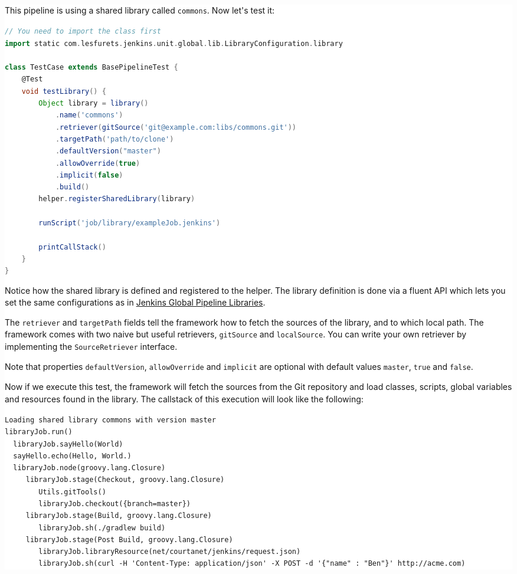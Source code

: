 This pipeline is using a shared library called `commons`. Now let's test it:

```groovy
// You need to import the class first
import static com.lesfurets.jenkins.unit.global.lib.LibraryConfiguration.library

class TestCase extends BasePipelineTest {
    @Test
    void testLibrary() {
        Object library = library()
            .name('commons')
            .retriever(gitSource('git@example.com:libs/commons.git'))
            .targetPath('path/to/clone')
            .defaultVersion("master")
            .allowOverride(true)
            .implicit(false)
            .build()
        helper.registerSharedLibrary(library)

        runScript('job/library/exampleJob.jenkins')

        printCallStack()
    }
}
```

Notice how the shared library is defined and registered to the helper. The library
definition is done via a fluent API which lets you set the same configurations as in
[Jenkins Global Pipeline
Libraries](https://jenkins.io/doc/book/pipeline/shared-libraries/#using-libraries).

The `retriever` and `targetPath` fields tell the framework how to fetch the sources of the
library, and to which local path. The framework comes with two naive but useful
retrievers, `gitSource` and `localSource`. You can write your own retriever by
implementing the `SourceRetriever` interface.

Note that properties `defaultVersion`, `allowOverride` and `implicit` are optional with
default values `master`, `true` and `false`.

Now if we execute this test, the framework will fetch the sources from the Git repository
and load classes, scripts, global variables and resources found in the library. The
callstack of this execution will look like the following:

```text
Loading shared library commons with version master
libraryJob.run()
  libraryJob.sayHello(World)
  sayHello.echo(Hello, World.)
  libraryJob.node(groovy.lang.Closure)
     libraryJob.stage(Checkout, groovy.lang.Closure)
        Utils.gitTools()
        libraryJob.checkout({branch=master})
     libraryJob.stage(Build, groovy.lang.Closure)
        libraryJob.sh(./gradlew build)
     libraryJob.stage(Post Build, groovy.lang.Closure)
        libraryJob.libraryResource(net/courtanet/jenkins/request.json)
        libraryJob.sh(curl -H 'Content-Type: application/json' -X POST -d '{"name" : "Ben"}' http://acme.com)
```
